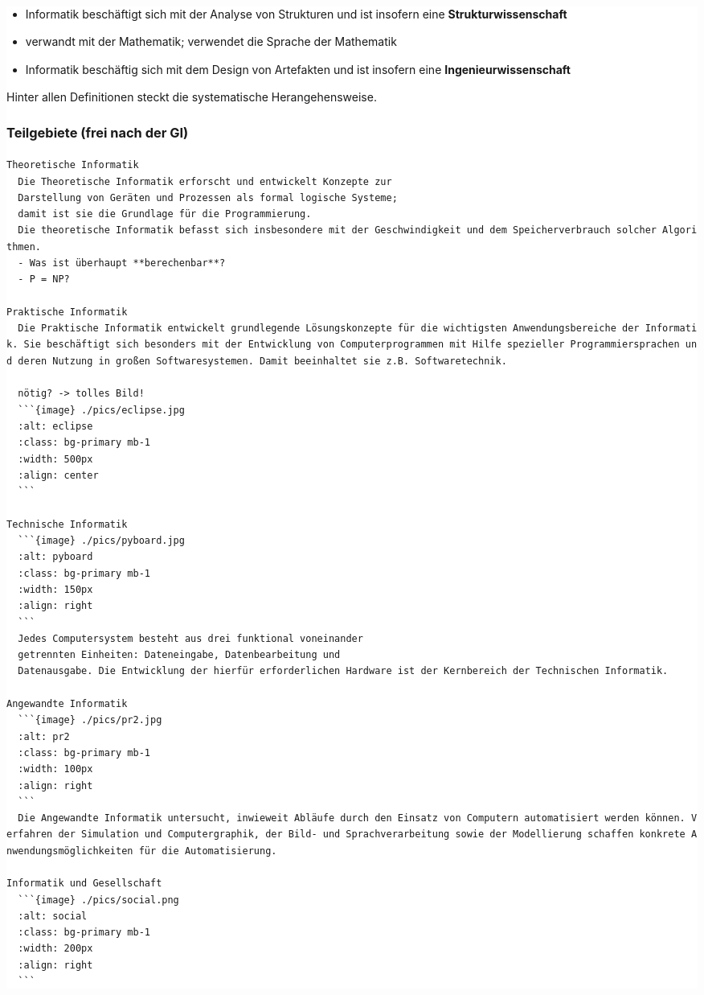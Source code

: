- Informatik beschäftigt sich mit der Analyse von Strukturen und ist insofern eine 
**Strukturwissenschaft**
- verwandt mit der Mathematik; verwendet die Sprache der Mathematik

- Informatik beschäftig sich mit dem Design von Artefakten und ist insofern eine 
**Ingenieurwissenschaft**

Hinter allen Definitionen steckt die systematische Herangehensweise.

### Teilgebiete (frei nach der GI)
````{glossary}
Theoretische Informatik
  Die Theoretische Informatik erforscht und entwickelt Konzepte zur
  Darstellung von Geräten und Prozessen als formal logische Systeme;
  damit ist sie die Grundlage für die Programmierung. 
  Die theoretische Informatik befasst sich insbesondere mit der Geschwindigkeit und dem Speicherverbrauch solcher Algorithmen.
  - Was ist überhaupt **berechenbar**?
  - P = NP?

Praktische Informatik
  Die Praktische Informatik entwickelt grundlegende Lösungskonzepte für die wichtigsten Anwendungsbereiche der Informatik. Sie beschäftigt sich besonders mit der Entwicklung von Computerprogrammen mit Hilfe spezieller Programmiersprachen und deren Nutzung in großen Softwaresystemen. Damit beeinhaltet sie z.B. Softwaretechnik.

  nötig? -> tolles Bild!
  ```{image} ./pics/eclipse.jpg
  :alt: eclipse
  :class: bg-primary mb-1
  :width: 500px
  :align: center
  ```

Technische Informatik
  ```{image} ./pics/pyboard.jpg
  :alt: pyboard
  :class: bg-primary mb-1
  :width: 150px
  :align: right
  ```
  Jedes Computersystem besteht aus drei funktional voneinander
  getrennten Einheiten: Dateneingabe, Datenbearbeitung und
  Datenausgabe. Die Entwicklung der hierfür erforderlichen Hardware ist der Kernbereich der Technischen Informatik.

Angewandte Informatik
  ```{image} ./pics/pr2.jpg
  :alt: pr2
  :class: bg-primary mb-1
  :width: 100px
  :align: right
  ```
  Die Angewandte Informatik untersucht, inwieweit Abläufe durch den Einsatz von Computern automatisiert werden können. Verfahren der Simulation und Computergraphik, der Bild- und Sprachverarbeitung sowie der Modellierung schaffen konkrete Anwendungsmöglichkeiten für die Automatisierung.

Informatik und Gesellschaft
  ```{image} ./pics/social.png
  :alt: social
  :class: bg-primary mb-1
  :width: 200px
  :align: right
  ```
````
